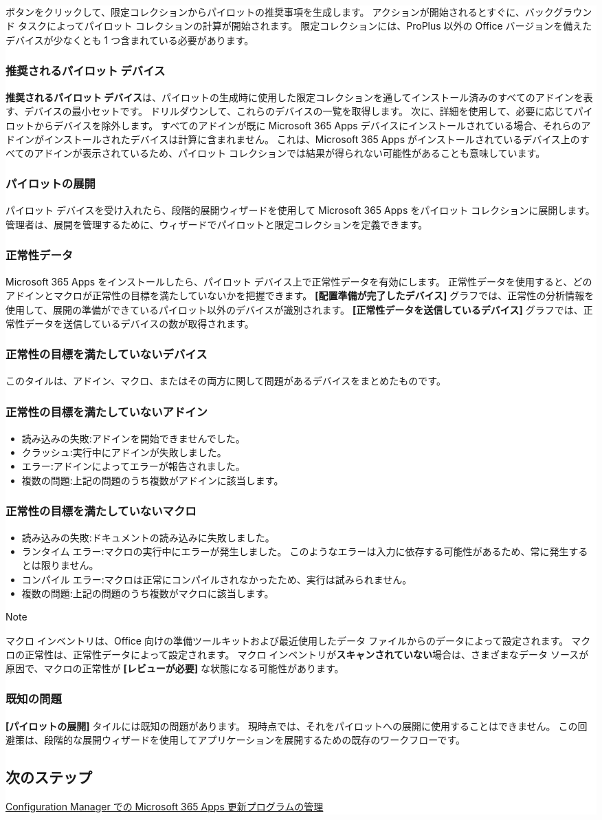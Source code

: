 ボタンをクリックして、限定コレクションからパイロットの推奨事項を生成します。 アクションが開始されるとすぐに、バックグラウンド タスクによってパイロット コレクションの計算が開始されます。 限定コレクションには、ProPlus 以外の Office バージョンを備えたデバイスが少なくとも 1 つ含まれている必要があります。

### <a name="recommended-pilot-devices"></a>推奨されるパイロット デバイス

**推奨されるパイロット デバイス**は、パイロットの生成時に使用した限定コレクションを通してインストール済みのすべてのアドインを表す、デバイスの最小セットです。 ドリルダウンして、これらのデバイスの一覧を取得します。 次に、詳細を使用して、必要に応じてパイロットからデバイスを除外します。 すべてのアドインが既に Microsoft 365 Apps デバイスにインストールされている場合、それらのアドインがインストールされたデバイスは計算に含まれません。 これは、Microsoft 365 Apps がインストールされているデバイス上のすべてのアドインが表示されているため、パイロット コレクションでは結果が得られない可能性があることも意味しています。

### <a name="deploy-pilot"></a>パイロットの展開

パイロット デバイスを受け入れたら、段階的展開ウィザードを使用して Microsoft 365 Apps をパイロット コレクションに展開します。 管理者は、展開を管理するために、ウィザードでパイロットと限定コレクションを定義できます。

### <a name="health-data"></a>正常性データ

Microsoft 365 Apps をインストールしたら、パイロット デバイス上で正常性データを有効にします。 正常性データを使用すると、どのアドインとマクロが正常性の目標を満たしていないかを把握できます。 **[配置準備が完了したデバイス]** グラフでは、正常性の分析情報を使用して、展開の準備ができているパイロット以外のデバイスが識別されます。 **[正常性データを送信しているデバイス]** グラフでは、正常性データを送信しているデバイスの数が取得されます。

### <a name="devices-not-meeting-health-goals"></a>正常性の目標を満たしていないデバイス

このタイルは、アドイン、マクロ、またはその両方に関して問題があるデバイスをまとめたものです。

### <a name="add-ins-not-meeting-health-goals"></a>正常性の目標を満たしていないアドイン

- 読み込みの失敗:アドインを開始できませんでした。
- クラッシュ:実行中にアドインが失敗しました。
- エラー:アドインによってエラーが報告されました。
- 複数の問題:上記の問題のうち複数がアドインに該当します。

### <a name="macros-not-meeting-health-goals"></a>正常性の目標を満たしていないマクロ

- 読み込みの失敗:ドキュメントの読み込みに失敗しました。
- ランタイム エラー:マクロの実行中にエラーが発生しました。 このようなエラーは入力に依存する可能性があるため、常に発生するとは限りません。
- コンパイル エラー:マクロは正常にコンパイルされなかったため、実行は試みられません。
- 複数の問題:上記の問題のうち複数がマクロに該当します。

> [!NOTE]
> マクロ インベントリは、Office 向けの準備ツールキットおよび最近使用したデータ ファイルからのデータによって設定されます。 マクロの正常性は、正常性データによって設定されます。 マクロ インベントリが**スキャンされていない**場合は、さまざまなデータ ソースが原因で、マクロの正常性が **[レビューが必要]** な状態になる可能性があります。 

### <a name="known-issues"></a>既知の問題

**[パイロットの展開]** タイルには既知の問題があります。 現時点では、それをパイロットへの展開に使用することはできません。 この回避策は、段階的な展開ウィザードを使用してアプリケーションを展開するための既存のワークフローです。 

## <a name="next-steps"></a>次のステップ

[Configuration Manager での Microsoft 365 Apps 更新プログラムの管理](manage-office-365-proplus-updates.md)
